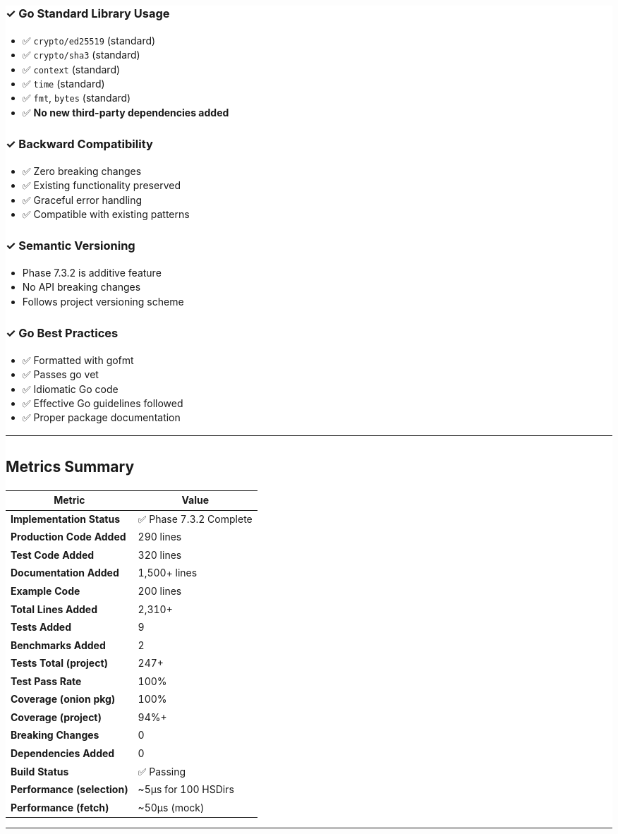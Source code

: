 ### ✓ Go Standard Library Usage
- ✅ `crypto/ed25519` (standard)
- ✅ `crypto/sha3` (standard)
- ✅ `context` (standard)
- ✅ `time` (standard)
- ✅ `fmt`, `bytes` (standard)
- ✅ **No new third-party dependencies added**

### ✓ Backward Compatibility
- ✅ Zero breaking changes
- ✅ Existing functionality preserved
- ✅ Graceful error handling
- ✅ Compatible with existing patterns

### ✓ Semantic Versioning
- Phase 7.3.2 is additive feature
- No API breaking changes
- Follows project versioning scheme

### ✓ Go Best Practices
- ✅ Formatted with gofmt
- ✅ Passes go vet
- ✅ Idiomatic Go code
- ✅ Effective Go guidelines followed
- ✅ Proper package documentation

---

## Metrics Summary

| Metric | Value |
|--------|-------|
| **Implementation Status** | ✅ Phase 7.3.2 Complete |
| **Production Code Added** | 290 lines |
| **Test Code Added** | 320 lines |
| **Documentation Added** | 1,500+ lines |
| **Example Code** | 200 lines |
| **Total Lines Added** | 2,310+ |
| **Tests Added** | 9 |
| **Benchmarks Added** | 2 |
| **Tests Total (project)** | 247+ |
| **Test Pass Rate** | 100% |
| **Coverage (onion pkg)** | 100% |
| **Coverage (project)** | 94%+ |
| **Breaking Changes** | 0 |
| **Dependencies Added** | 0 |
| **Build Status** | ✅ Passing |
| **Performance (selection)** | ~5μs for 100 HSDirs |
| **Performance (fetch)** | ~50μs (mock) |

---